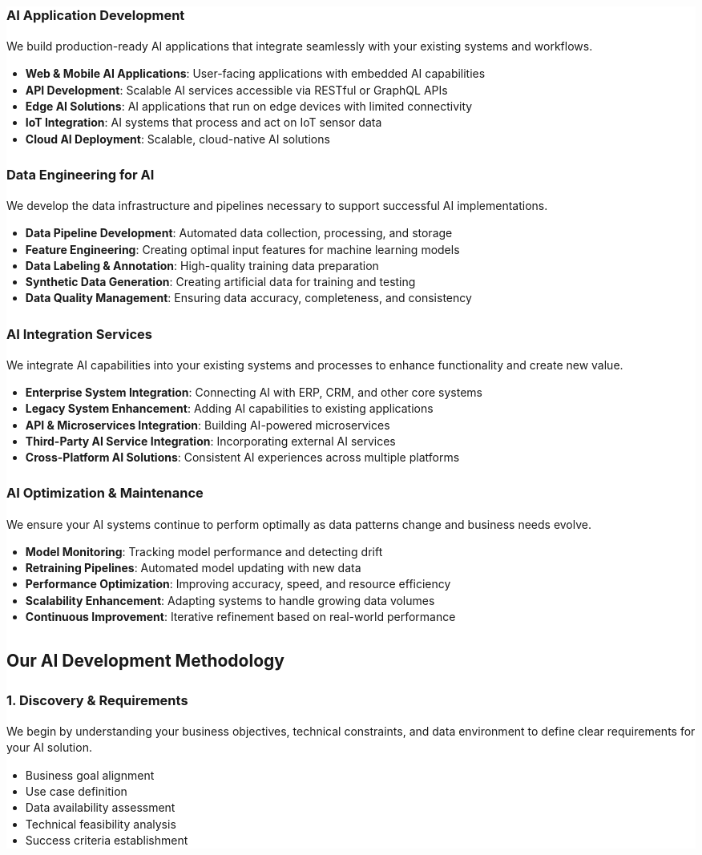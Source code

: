 ### AI Application Development

We build production-ready AI applications that integrate seamlessly with your existing systems and workflows.

- **Web & Mobile AI Applications**: User-facing applications with embedded AI capabilities
- **API Development**: Scalable AI services accessible via RESTful or GraphQL APIs
- **Edge AI Solutions**: AI applications that run on edge devices with limited connectivity
- **IoT Integration**: AI systems that process and act on IoT sensor data
- **Cloud AI Deployment**: Scalable, cloud-native AI solutions

### Data Engineering for AI

We develop the data infrastructure and pipelines necessary to support successful AI implementations.

- **Data Pipeline Development**: Automated data collection, processing, and storage
- **Feature Engineering**: Creating optimal input features for machine learning models
- **Data Labeling & Annotation**: High-quality training data preparation
- **Synthetic Data Generation**: Creating artificial data for training and testing
- **Data Quality Management**: Ensuring data accuracy, completeness, and consistency

### AI Integration Services

We integrate AI capabilities into your existing systems and processes to enhance functionality and create new value.

- **Enterprise System Integration**: Connecting AI with ERP, CRM, and other core systems
- **Legacy System Enhancement**: Adding AI capabilities to existing applications
- **API & Microservices Integration**: Building AI-powered microservices
- **Third-Party AI Service Integration**: Incorporating external AI services
- **Cross-Platform AI Solutions**: Consistent AI experiences across multiple platforms

### AI Optimization & Maintenance

We ensure your AI systems continue to perform optimally as data patterns change and business needs evolve.

- **Model Monitoring**: Tracking model performance and detecting drift
- **Retraining Pipelines**: Automated model updating with new data
- **Performance Optimization**: Improving accuracy, speed, and resource efficiency
- **Scalability Enhancement**: Adapting systems to handle growing data volumes
- **Continuous Improvement**: Iterative refinement based on real-world performance

## Our AI Development Methodology

### 1. Discovery & Requirements

We begin by understanding your business objectives, technical constraints, and data environment to define clear requirements for your AI solution.

- Business goal alignment
- Use case definition
- Data availability assessment
- Technical feasibility analysis
- Success criteria establishment
